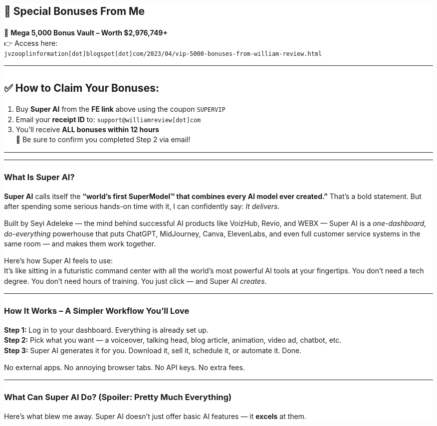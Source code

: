 ## 💎 Special Bonuses From Me  
🎁 **Mega 5,000 Bonus Vault – Worth $2,976,749+**  
👉 Access here:  
`jvzooplinformation[dot]blogspot[dot]com/2023/04/vip-5000-bonuses-from-william-review.html`

---

## ✅ How to Claim Your Bonuses:

1. Buy **Super AI** from the **FE link** above using the coupon `SUPERVIP`  
2. Email your **receipt ID** to: `support@williamreview[dot]com`  
3. You'll receive **ALL bonuses within 12 hours**  
📧 Be sure to confirm you completed Step 2 via email!

---

<hr class="" data-start="823" data-end="826" />

<h3 class="" data-start="828" data-end="849">What Is Super AI?</h3>
<p class="" data-start="851" data-end="1073"><strong data-start="851" data-end="863">Super AI</strong> calls itself the <strong data-start="881" data-end="955">“world’s first SuperModel™ that combines every AI model ever created.”</strong> That’s a bold statement. But after spending some serious hands-on time with it, I can confidently say: <em data-start="1059" data-end="1073">It delivers.</em></p>
<p class="" data-start="1075" data-end="1363">Built by Seyi Adeleke — the mind behind successful AI products like VoizHub, Revio, and WEBX — Super AI is a <em data-start="1184" data-end="1214">one-dashboard, do-everything</em> powerhouse that puts ChatGPT, MidJourney, Canva, ElevenLabs, and even full customer service systems in the same room — and makes them work together.</p>
<p class="" data-start="1365" data-end="1618">Here’s how Super AI feels to use:<br data-start="1398" data-end="1401" />It’s like sitting in a futuristic command center with all the world’s most powerful AI tools at your fingertips. You don’t need a tech degree. You don’t need hours of training. You just click — and Super AI <em data-start="1608" data-end="1617">creates</em>.</p>


<hr class="" data-start="1620" data-end="1623" />

<h3 class="" data-start="1625" data-end="1674">How It Works – A Simpler Workflow You’ll Love</h3>
<p class="" data-start="1676" data-end="1956"><strong data-start="1676" data-end="1687">Step 1:</strong> Log in to your dashboard. Everything is already set up.<br data-start="1743" data-end="1746" /><strong data-start="1746" data-end="1757">Step 2:</strong> Pick what you want — a voiceover, talking head, blog article, animation, video ad, chatbot, etc.<br data-start="1854" data-end="1857" /><strong data-start="1857" data-end="1868">Step 3:</strong> Super AI generates it for you. Download it, sell it, schedule it, or automate it. Done.</p>
<p class="" data-start="1958" data-end="2029">No external apps. No annoying browser tabs. No API keys. No extra fees.</p>


<hr class="" data-start="2031" data-end="2034" />

<h3 class="" data-start="2036" data-end="2095">What Can Super AI Do? (Spoiler: Pretty Much Everything)</h3>
<p class="" data-start="2097" data-end="2193">Here’s what blew me away. Super AI doesn’t just offer basic AI features — it <strong data-start="2174" data-end="2184">excels</strong> at them.</p>
